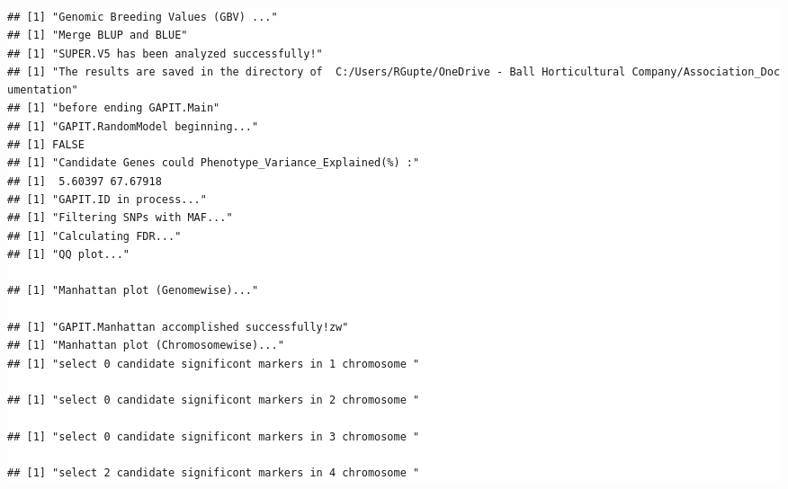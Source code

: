     ## [1] "Genomic Breeding Values (GBV) ..."
    ## [1] "Merge BLUP and BLUE"
    ## [1] "SUPER.V5 has been analyzed successfully!"
    ## [1] "The results are saved in the directory of  C:/Users/RGupte/OneDrive - Ball Horticultural Company/Association_Documentation"
    ## [1] "before ending GAPIT.Main"
    ## [1] "GAPIT.RandomModel beginning..."
    ## [1] FALSE
    ## [1] "Candidate Genes could Phenotype_Variance_Explained(%) :"
    ## [1]  5.60397 67.67918
    ## [1] "GAPIT.ID in process..."
    ## [1] "Filtering SNPs with MAF..."
    ## [1] "Calculating FDR..."
    ## [1] "QQ plot..."

    ## [1] "Manhattan plot (Genomewise)..."

    ## [1] "GAPIT.Manhattan accomplished successfully!zw"
    ## [1] "Manhattan plot (Chromosomewise)..."
    ## [1] "select 0 candidate significont markers in 1 chromosome "

    ## [1] "select 0 candidate significont markers in 2 chromosome "

    ## [1] "select 0 candidate significont markers in 3 chromosome "

    ## [1] "select 2 candidate significont markers in 4 chromosome "
